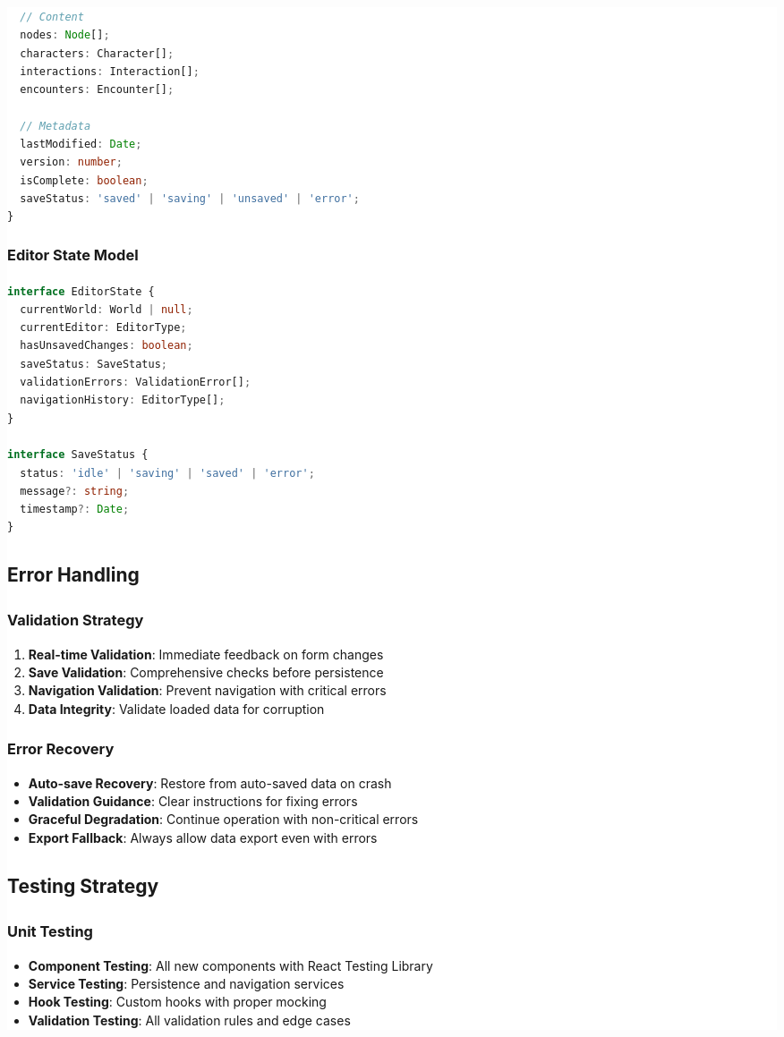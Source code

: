```typescript
  // Content
  nodes: Node[];
  characters: Character[];
  interactions: Interaction[];
  encounters: Encounter[];
  
  // Metadata
  lastModified: Date;
  version: number;
  isComplete: boolean;
  saveStatus: 'saved' | 'saving' | 'unsaved' | 'error';
}
```

### Editor State Model
```typescript
interface EditorState {
  currentWorld: World | null;
  currentEditor: EditorType;
  hasUnsavedChanges: boolean;
  saveStatus: SaveStatus;
  validationErrors: ValidationError[];
  navigationHistory: EditorType[];
}

interface SaveStatus {
  status: 'idle' | 'saving' | 'saved' | 'error';
  message?: string;
  timestamp?: Date;
}
```

## Error Handling

### Validation Strategy
1. **Real-time Validation**: Immediate feedback on form changes
2. **Save Validation**: Comprehensive checks before persistence
3. **Navigation Validation**: Prevent navigation with critical errors
4. **Data Integrity**: Validate loaded data for corruption

### Error Recovery
- **Auto-save Recovery**: Restore from auto-saved data on crash
- **Validation Guidance**: Clear instructions for fixing errors
- **Graceful Degradation**: Continue operation with non-critical errors
- **Export Fallback**: Always allow data export even with errors

## Testing Strategy

### Unit Testing
- **Component Testing**: All new components with React Testing Library
- **Service Testing**: Persistence and navigation services
- **Hook Testing**: Custom hooks with proper mocking
- **Validation Testing**: All validation rules and edge cases
